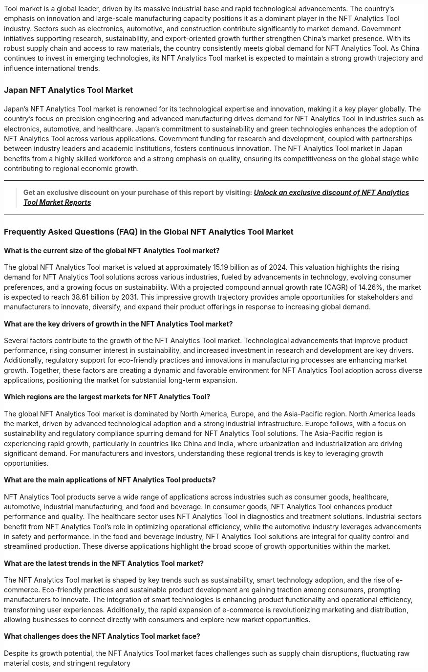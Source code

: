 Tool market is a global leader, driven by its massive industrial base and rapid technological advancements. The country&rsquo;s emphasis on innovation and large-scale manufacturing capacity positions it as a dominant player in the NFT Analytics Tool industry. Sectors such as electronics, automotive, and construction contribute significantly to market demand. Government initiatives supporting research, sustainability, and export-oriented growth further strengthen China&rsquo;s market presence. With its robust supply chain and access to raw materials, the country consistently meets global demand for NFT Analytics Tool. As China continues to invest in emerging technologies, its NFT Analytics Tool market is expected to maintain a strong growth trajectory and influence international trends.</p><h3>Japan NFT Analytics Tool Market</h3><p>Japan&rsquo;s NFT Analytics Tool market is renowned for its technological expertise and innovation, making it a key player globally. The country&rsquo;s focus on precision engineering and advanced manufacturing drives demand for NFT Analytics Tool in industries such as electronics, automotive, and healthcare. Japan&rsquo;s commitment to sustainability and green technologies enhances the adoption of NFT Analytics Tool across various applications. Government funding for research and development, coupled with partnerships between industry leaders and academic institutions, fosters continuous innovation. The NFT Analytics Tool market in Japan benefits from a highly skilled workforce and a strong emphasis on quality, ensuring its competitiveness on the global stage while contributing to regional economic growth.</p><hr /><blockquote><p><strong>Get an exclusive discount on your purchase of this report by visiting: <em><a href="://marketresearchpulse.com/ask-for-discount/22119?utm_source=Github&amp;utm_medium=027">Unlock an exclusive discount of NFT Analytics Tool Market Reports</a></em>&nbsp;</strong></p></blockquote><hr /><h3>Frequently Asked Questions (FAQ) in the Global NFT Analytics Tool Market</h3><p><strong>What is the current size of the global NFT Analytics Tool market?</strong></p><p>The global NFT Analytics Tool market is valued at approximately 15.19 billion as of 2024. This valuation highlights the rising demand for NFT Analytics Tool solutions across various industries, fueled by advancements in technology, evolving consumer preferences, and a growing focus on sustainability. With a projected compound annual growth rate (CAGR) of 14.26%, the market is expected to reach 38.61 billion by 2031. This impressive growth trajectory provides ample opportunities for stakeholders and manufacturers to innovate, diversify, and expand their product offerings in response to increasing global demand.</p><p><strong>What are the key drivers of growth in the NFT Analytics Tool market?</strong></p><p>Several factors contribute to the growth of the NFT Analytics Tool market. Technological advancements that improve product performance, rising consumer interest in sustainability, and increased investment in research and development are key drivers. Additionally, regulatory support for eco-friendly practices and innovations in manufacturing processes are enhancing market growth. Together, these factors are creating a dynamic and favorable environment for NFT Analytics Tool adoption across diverse applications, positioning the market for substantial long-term expansion.</p><p><strong>Which regions are the largest markets for NFT Analytics Tool?</strong></p><p>The global NFT Analytics Tool market is dominated by North America, Europe, and the Asia-Pacific region. North America leads the market, driven by advanced technological adoption and a strong industrial infrastructure. Europe follows, with a focus on sustainability and regulatory compliance spurring demand for NFT Analytics Tool solutions. The Asia-Pacific region is experiencing rapid growth, particularly in countries like China and India, where urbanization and industrialization are driving significant demand. For manufacturers and investors, understanding these regional trends is key to leveraging growth opportunities.</p><p><strong>What are the main applications of NFT Analytics Tool products?</strong></p><p>NFT Analytics Tool products serve a wide range of applications across industries such as consumer goods, healthcare, automotive, industrial manufacturing, and food and beverage. In consumer goods, NFT Analytics Tool enhances product performance and quality. The healthcare sector uses NFT Analytics Tool in diagnostics and treatment solutions. Industrial sectors benefit from NFT Analytics Tool&rsquo;s role in optimizing operational efficiency, while the automotive industry leverages advancements in safety and performance. In the food and beverage industry, NFT Analytics Tool solutions are integral for quality control and streamlined production. These diverse applications highlight the broad scope of growth opportunities within the market.</p><p><strong>What are the latest trends in the NFT Analytics Tool market?</strong></p><p>The NFT Analytics Tool market is shaped by key trends such as sustainability, smart technology adoption, and the rise of e-commerce. Eco-friendly practices and sustainable product development are gaining traction among consumers, prompting manufacturers to innovate. The integration of smart technologies is enhancing product functionality and operational efficiency, transforming user experiences. Additionally, the rapid expansion of e-commerce is revolutionizing marketing and distribution, allowing businesses to connect directly with consumers and explore new market opportunities.</p><p><strong>What challenges does the NFT Analytics Tool market face?</strong></p><p>Despite its growth potential, the NFT Analytics Tool market faces challenges such as supply chain disruptions, fluctuating raw material costs, and stringent regulatory